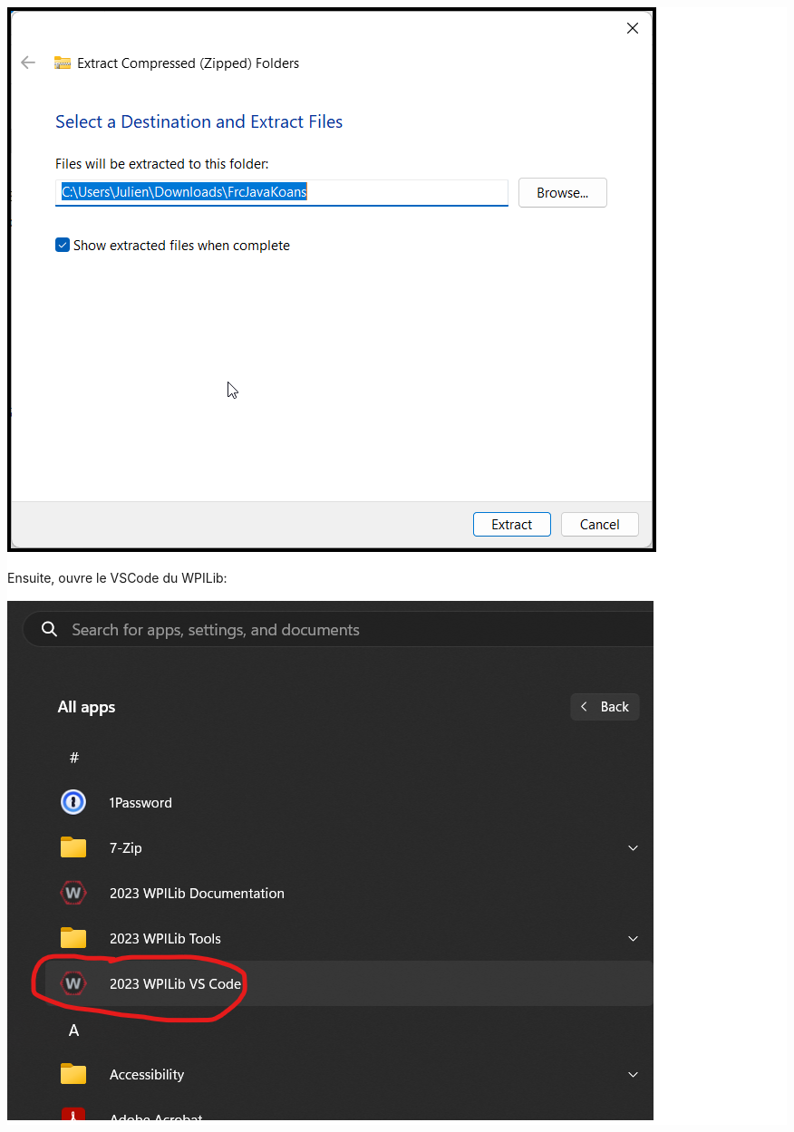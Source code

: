 ![Décompression, étape 2](images/extract_step2.png)

Ensuite, ouvre le VSCode du WPILib:

![Ouvrir VS Code](images/launch_vs_code.png)